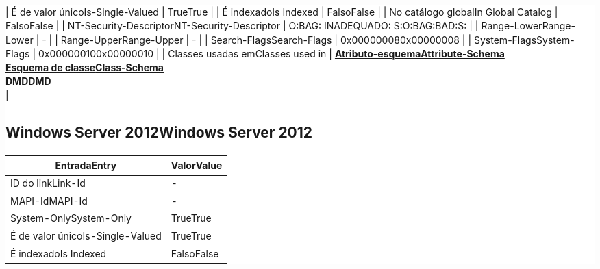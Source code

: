 | <span data-ttu-id="80a18-236">É de valor único</span><span class="sxs-lookup"><span data-stu-id="80a18-236">Is-Single-Valued</span></span>       | <span data-ttu-id="80a18-237">True</span><span class="sxs-lookup"><span data-stu-id="80a18-237">True</span></span>                                                                                                                                      |
| <span data-ttu-id="80a18-238">É indexado</span><span class="sxs-lookup"><span data-stu-id="80a18-238">Is Indexed</span></span>             | <span data-ttu-id="80a18-239">Falso</span><span class="sxs-lookup"><span data-stu-id="80a18-239">False</span></span>                                                                                                                                     |
| <span data-ttu-id="80a18-240">No catálogo global</span><span class="sxs-lookup"><span data-stu-id="80a18-240">In Global Catalog</span></span>      | <span data-ttu-id="80a18-241">Falso</span><span class="sxs-lookup"><span data-stu-id="80a18-241">False</span></span>                                                                                                                                     |
| <span data-ttu-id="80a18-242">NT-Security-Descriptor</span><span class="sxs-lookup"><span data-stu-id="80a18-242">NT-Security-Descriptor</span></span> | <span data-ttu-id="80a18-243">O:BAG: INADEQUADO: S:</span><span class="sxs-lookup"><span data-stu-id="80a18-243">O:BAG:BAD:S:</span></span>                                                                                                                              |
| <span data-ttu-id="80a18-244">Range-Lower</span><span class="sxs-lookup"><span data-stu-id="80a18-244">Range-Lower</span></span>            | \-                                                                                                                                        |
| <span data-ttu-id="80a18-245">Range-Upper</span><span class="sxs-lookup"><span data-stu-id="80a18-245">Range-Upper</span></span>            | \-                                                                                                                                        |
| <span data-ttu-id="80a18-246">Search-Flags</span><span class="sxs-lookup"><span data-stu-id="80a18-246">Search-Flags</span></span>           | <span data-ttu-id="80a18-247">0x00000008</span><span class="sxs-lookup"><span data-stu-id="80a18-247">0x00000008</span></span>                                                                                                                                |
| <span data-ttu-id="80a18-248">System-Flags</span><span class="sxs-lookup"><span data-stu-id="80a18-248">System-Flags</span></span>           | <span data-ttu-id="80a18-249">0x00000010</span><span class="sxs-lookup"><span data-stu-id="80a18-249">0x00000010</span></span>                                                                                                                                |
| <span data-ttu-id="80a18-250">Classes usadas em</span><span class="sxs-lookup"><span data-stu-id="80a18-250">Classes used in</span></span>        | [<span data-ttu-id="80a18-251">**Atributo-esquema**</span><span class="sxs-lookup"><span data-stu-id="80a18-251">**Attribute-Schema**</span></span>](c-attributeschema.md)<br/> [<span data-ttu-id="80a18-252">**Esquema de classe**</span><span class="sxs-lookup"><span data-stu-id="80a18-252">**Class-Schema**</span></span>](c-classschema.md)<br/> [<span data-ttu-id="80a18-253">**DMD**</span><span class="sxs-lookup"><span data-stu-id="80a18-253">**DMD**</span></span>](c-dmd.md)<br/> |



## <a name="windows-server-2012"></a><span data-ttu-id="80a18-254">Windows Server 2012</span><span class="sxs-lookup"><span data-stu-id="80a18-254">Windows Server 2012</span></span>



| <span data-ttu-id="80a18-255">Entrada</span><span class="sxs-lookup"><span data-stu-id="80a18-255">Entry</span></span> | <span data-ttu-id="80a18-256">Valor</span><span class="sxs-lookup"><span data-stu-id="80a18-256">Value</span></span> |
|------------------------|-------------------------------------------------------------------------------------------------------------------------------------------|
| <span data-ttu-id="80a18-257">ID do link</span><span class="sxs-lookup"><span data-stu-id="80a18-257">Link-Id</span></span>                | \-                                                                                                                                        |
| <span data-ttu-id="80a18-258">MAPI-Id</span><span class="sxs-lookup"><span data-stu-id="80a18-258">MAPI-Id</span></span>                | \-                                                                                                                                        |
| <span data-ttu-id="80a18-259">System-Only</span><span class="sxs-lookup"><span data-stu-id="80a18-259">System-Only</span></span>            | <span data-ttu-id="80a18-260">True</span><span class="sxs-lookup"><span data-stu-id="80a18-260">True</span></span>                                                                                                                                      |
| <span data-ttu-id="80a18-261">É de valor único</span><span class="sxs-lookup"><span data-stu-id="80a18-261">Is-Single-Valued</span></span>       | <span data-ttu-id="80a18-262">True</span><span class="sxs-lookup"><span data-stu-id="80a18-262">True</span></span>                                                                                                                                      |
| <span data-ttu-id="80a18-263">É indexado</span><span class="sxs-lookup"><span data-stu-id="80a18-263">Is Indexed</span></span>             | <span data-ttu-id="80a18-264">Falso</span><span class="sxs-lookup"><span data-stu-id="80a18-264">False</span></span>                                                                                                                                     |